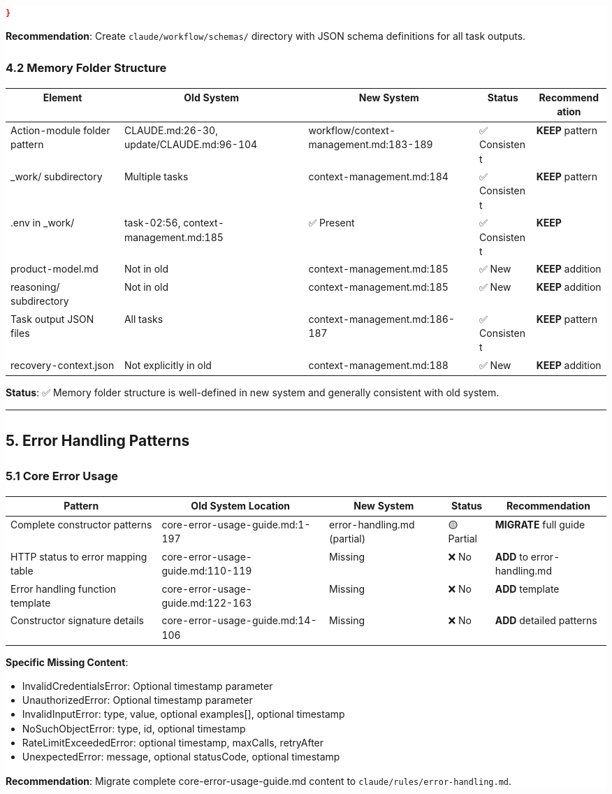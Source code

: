 ```json
}
```

**Recommendation**: Create `claude/workflow/schemas/` directory with JSON schema definitions for all task outputs.

### 4.2 Memory Folder Structure

| Element | Old System | New System | Status | Recommendation |
|---------|-----------|------------|---------|----------------|
| Action-module folder pattern | CLAUDE.md:26-30, update/CLAUDE.md:96-104 | workflow/context-management.md:183-189 | ✅ Consistent | **KEEP** pattern |
| _work/ subdirectory | Multiple tasks | context-management.md:184 | ✅ Consistent | **KEEP** pattern |
| .env in _work/ | task-02:56, context-management.md:185 | ✅ Present | ✅ Consistent | **KEEP** |
| product-model.md | Not in old | context-management.md:185 | ✅ New | **KEEP** addition |
| reasoning/ subdirectory | Not in old | context-management.md:185 | ✅ New | **KEEP** addition |
| Task output JSON files | All tasks | context-management.md:186-187 | ✅ Consistent | **KEEP** pattern |
| recovery-context.json | Not explicitly in old | context-management.md:188 | ✅ New | **KEEP** addition |

**Status**: ✅ Memory folder structure is well-defined in new system and generally consistent with old system.

---

## 5. Error Handling Patterns

### 5.1 Core Error Usage

| Pattern | Old System Location | New System | Status | Recommendation |
|---------|-------------------|------------|---------|----------------|
| Complete constructor patterns | core-error-usage-guide.md:1-197 | error-handling.md (partial) | 🟡 Partial | **MIGRATE** full guide |
| HTTP status to error mapping table | core-error-usage-guide.md:110-119 | Missing | ❌ No | **ADD** to error-handling.md |
| Error handling function template | core-error-usage-guide.md:122-163 | Missing | ❌ No | **ADD** template |
| Constructor signature details | core-error-usage-guide.md:14-106 | Missing | ❌ No | **ADD** detailed patterns |

**Specific Missing Content**:
- InvalidCredentialsError: Optional timestamp parameter
- UnauthorizedError: Optional timestamp parameter
- InvalidInputError: type, value, optional examples[], optional timestamp
- NoSuchObjectError: type, id, optional timestamp
- RateLimitExceededError: optional timestamp, maxCalls, retryAfter
- UnexpectedError: message, optional statusCode, optional timestamp

**Recommendation**: Migrate complete core-error-usage-guide.md content to `claude/rules/error-handling.md`.
